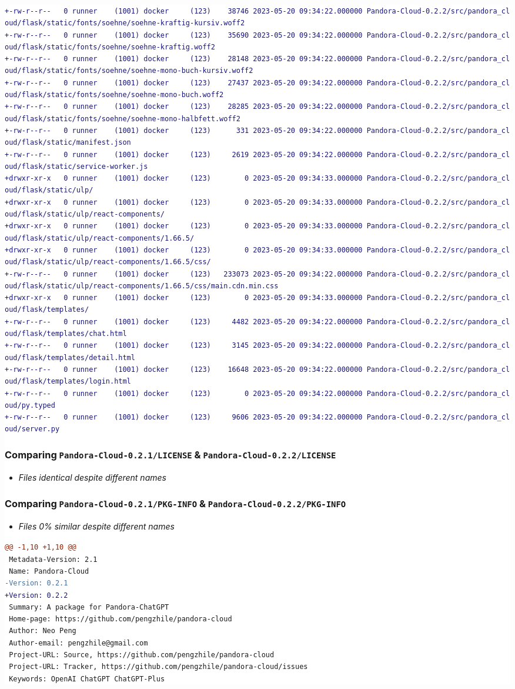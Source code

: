```diff
+-rw-r--r--   0 runner    (1001) docker     (123)    38746 2023-05-20 09:34:22.000000 Pandora-Cloud-0.2.2/src/pandora_cloud/flask/static/fonts/soehne/soehne-kraftig-kursiv.woff2
+-rw-r--r--   0 runner    (1001) docker     (123)    35690 2023-05-20 09:34:22.000000 Pandora-Cloud-0.2.2/src/pandora_cloud/flask/static/fonts/soehne/soehne-kraftig.woff2
+-rw-r--r--   0 runner    (1001) docker     (123)    28148 2023-05-20 09:34:22.000000 Pandora-Cloud-0.2.2/src/pandora_cloud/flask/static/fonts/soehne/soehne-mono-buch-kursiv.woff2
+-rw-r--r--   0 runner    (1001) docker     (123)    27437 2023-05-20 09:34:22.000000 Pandora-Cloud-0.2.2/src/pandora_cloud/flask/static/fonts/soehne/soehne-mono-buch.woff2
+-rw-r--r--   0 runner    (1001) docker     (123)    28285 2023-05-20 09:34:22.000000 Pandora-Cloud-0.2.2/src/pandora_cloud/flask/static/fonts/soehne/soehne-mono-halbfett.woff2
+-rw-r--r--   0 runner    (1001) docker     (123)      331 2023-05-20 09:34:22.000000 Pandora-Cloud-0.2.2/src/pandora_cloud/flask/static/manifest.json
+-rw-r--r--   0 runner    (1001) docker     (123)     2619 2023-05-20 09:34:22.000000 Pandora-Cloud-0.2.2/src/pandora_cloud/flask/static/service-worker.js
+drwxr-xr-x   0 runner    (1001) docker     (123)        0 2023-05-20 09:34:33.000000 Pandora-Cloud-0.2.2/src/pandora_cloud/flask/static/ulp/
+drwxr-xr-x   0 runner    (1001) docker     (123)        0 2023-05-20 09:34:33.000000 Pandora-Cloud-0.2.2/src/pandora_cloud/flask/static/ulp/react-components/
+drwxr-xr-x   0 runner    (1001) docker     (123)        0 2023-05-20 09:34:33.000000 Pandora-Cloud-0.2.2/src/pandora_cloud/flask/static/ulp/react-components/1.66.5/
+drwxr-xr-x   0 runner    (1001) docker     (123)        0 2023-05-20 09:34:33.000000 Pandora-Cloud-0.2.2/src/pandora_cloud/flask/static/ulp/react-components/1.66.5/css/
+-rw-r--r--   0 runner    (1001) docker     (123)   233073 2023-05-20 09:34:22.000000 Pandora-Cloud-0.2.2/src/pandora_cloud/flask/static/ulp/react-components/1.66.5/css/main.cdn.min.css
+drwxr-xr-x   0 runner    (1001) docker     (123)        0 2023-05-20 09:34:33.000000 Pandora-Cloud-0.2.2/src/pandora_cloud/flask/templates/
+-rw-r--r--   0 runner    (1001) docker     (123)     4482 2023-05-20 09:34:22.000000 Pandora-Cloud-0.2.2/src/pandora_cloud/flask/templates/chat.html
+-rw-r--r--   0 runner    (1001) docker     (123)     3145 2023-05-20 09:34:22.000000 Pandora-Cloud-0.2.2/src/pandora_cloud/flask/templates/detail.html
+-rw-r--r--   0 runner    (1001) docker     (123)    16648 2023-05-20 09:34:22.000000 Pandora-Cloud-0.2.2/src/pandora_cloud/flask/templates/login.html
+-rw-r--r--   0 runner    (1001) docker     (123)        0 2023-05-20 09:34:22.000000 Pandora-Cloud-0.2.2/src/pandora_cloud/py.typed
+-rw-r--r--   0 runner    (1001) docker     (123)     9606 2023-05-20 09:34:22.000000 Pandora-Cloud-0.2.2/src/pandora_cloud/server.py
```

### Comparing `Pandora-Cloud-0.2.1/LICENSE` & `Pandora-Cloud-0.2.2/LICENSE`

 * *Files identical despite different names*

### Comparing `Pandora-Cloud-0.2.1/PKG-INFO` & `Pandora-Cloud-0.2.2/PKG-INFO`

 * *Files 0% similar despite different names*

```diff
@@ -1,10 +1,10 @@
 Metadata-Version: 2.1
 Name: Pandora-Cloud
-Version: 0.2.1
+Version: 0.2.2
 Summary: A package for Pandora-ChatGPT
 Home-page: https://github.com/pengzhile/pandora-cloud
 Author: Neo Peng
 Author-email: pengzhile@gmail.com
 Project-URL: Source, https://github.com/pengzhile/pandora-cloud
 Project-URL: Tracker, https://github.com/pengzhile/pandora-cloud/issues
 Keywords: OpenAI ChatGPT ChatGPT-Plus
```

